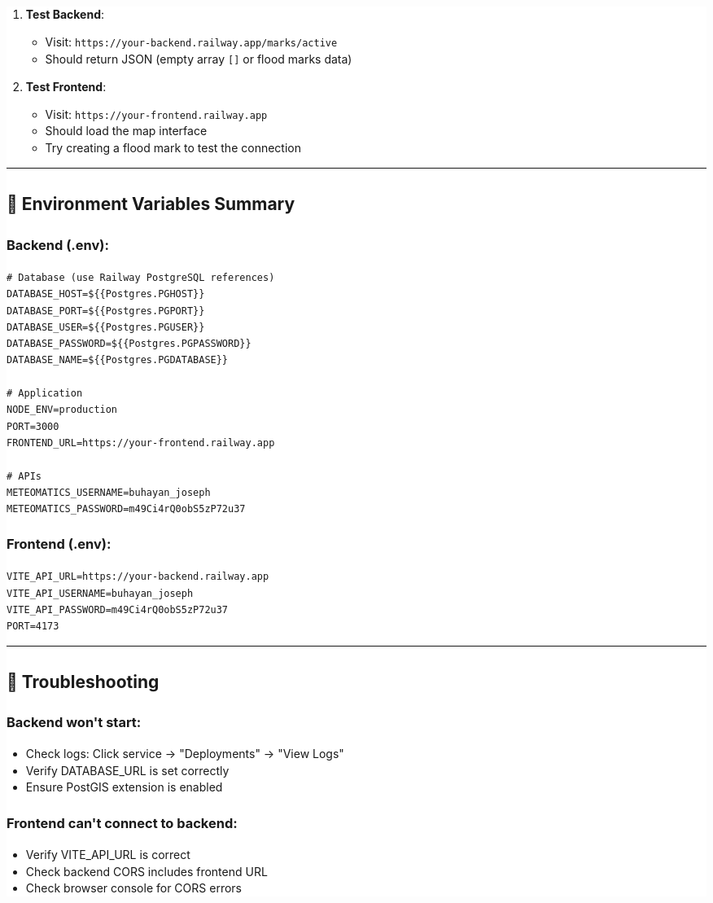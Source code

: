1. **Test Backend**:
   - Visit: `https://your-backend.railway.app/marks/active`
   - Should return JSON (empty array `[]` or flood marks data)

2. **Test Frontend**:
   - Visit: `https://your-frontend.railway.app`
   - Should load the map interface
   - Try creating a flood mark to test the connection

---

## 🔐 Environment Variables Summary

### Backend (.env):
```env
# Database (use Railway PostgreSQL references)
DATABASE_HOST=${{Postgres.PGHOST}}
DATABASE_PORT=${{Postgres.PGPORT}}
DATABASE_USER=${{Postgres.PGUSER}}
DATABASE_PASSWORD=${{Postgres.PGPASSWORD}}
DATABASE_NAME=${{Postgres.PGDATABASE}}

# Application
NODE_ENV=production
PORT=3000
FRONTEND_URL=https://your-frontend.railway.app

# APIs
METEOMATICS_USERNAME=buhayan_joseph
METEOMATICS_PASSWORD=m49Ci4rQ0obS5zP72u37
```

### Frontend (.env):
```env
VITE_API_URL=https://your-backend.railway.app
VITE_API_USERNAME=buhayan_joseph
VITE_API_PASSWORD=m49Ci4rQ0obS5zP72u37
PORT=4173
```

---

## 🐛 Troubleshooting

### Backend won't start:
- Check logs: Click service → "Deployments" → "View Logs"
- Verify DATABASE_URL is set correctly
- Ensure PostGIS extension is enabled

### Frontend can't connect to backend:
- Verify VITE_API_URL is correct
- Check backend CORS includes frontend URL
- Check browser console for CORS errors
